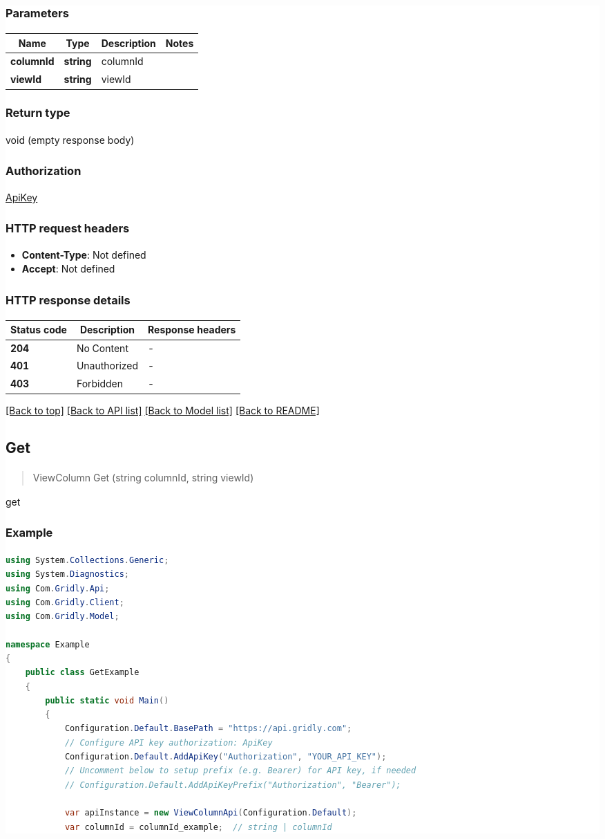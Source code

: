### Parameters


Name | Type | Description  | Notes
------------- | ------------- | ------------- | -------------
 **columnId** | **string**| columnId | 
 **viewId** | **string**| viewId | 

### Return type

void (empty response body)

### Authorization

[ApiKey](../README.md#ApiKey)

### HTTP request headers

- **Content-Type**: Not defined
- **Accept**: Not defined


### HTTP response details
| Status code | Description | Response headers |
|-------------|-------------|------------------|
| **204** | No Content |  -  |
| **401** | Unauthorized |  -  |
| **403** | Forbidden |  -  |

[[Back to top]](#)
[[Back to API list]](../README.md#documentation-for-api-endpoints)
[[Back to Model list]](../README.md#documentation-for-models)
[[Back to README]](../README.md)


## Get

> ViewColumn Get (string columnId, string viewId)

get

### Example

```csharp
using System.Collections.Generic;
using System.Diagnostics;
using Com.Gridly.Api;
using Com.Gridly.Client;
using Com.Gridly.Model;

namespace Example
{
    public class GetExample
    {
        public static void Main()
        {
            Configuration.Default.BasePath = "https://api.gridly.com";
            // Configure API key authorization: ApiKey
            Configuration.Default.AddApiKey("Authorization", "YOUR_API_KEY");
            // Uncomment below to setup prefix (e.g. Bearer) for API key, if needed
            // Configuration.Default.AddApiKeyPrefix("Authorization", "Bearer");

            var apiInstance = new ViewColumnApi(Configuration.Default);
            var columnId = columnId_example;  // string | columnId
```